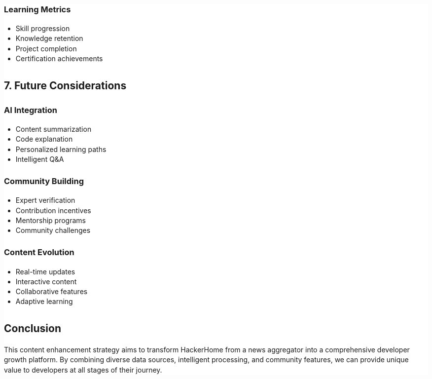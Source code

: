 ### Learning Metrics
- Skill progression
- Knowledge retention
- Project completion
- Certification achievements

## 7. Future Considerations

### AI Integration
- Content summarization
- Code explanation
- Personalized learning paths
- Intelligent Q&A

### Community Building
- Expert verification
- Contribution incentives
- Mentorship programs
- Community challenges

### Content Evolution
- Real-time updates
- Interactive content
- Collaborative features
- Adaptive learning

## Conclusion

This content enhancement strategy aims to transform HackerHome from a news aggregator into a comprehensive developer growth platform. By combining diverse data sources, intelligent processing, and community features, we can provide unique value to developers at all stages of their journey.

